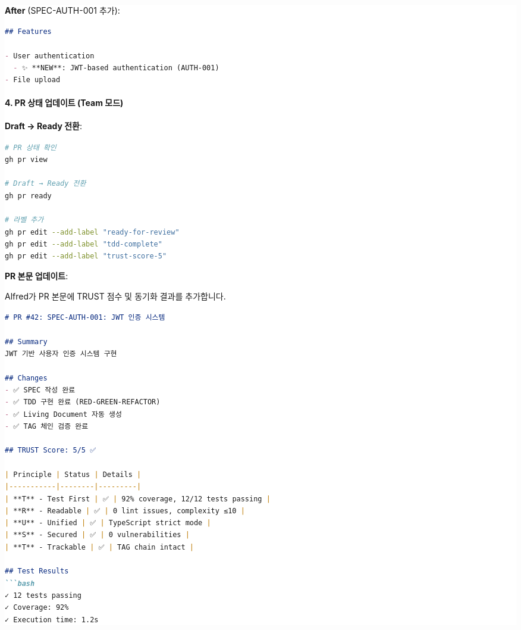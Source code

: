 **After** (SPEC-AUTH-001 추가):
```markdown
## Features

- User authentication
  - ✨ **NEW**: JWT-based authentication (AUTH-001)
- File upload
```

#### 4. PR 상태 업데이트 (Team 모드)

**Draft → Ready 전환**:

```bash
# PR 상태 확인
gh pr view

# Draft → Ready 전환
gh pr ready

# 라벨 추가
gh pr edit --add-label "ready-for-review"
gh pr edit --add-label "tdd-complete"
gh pr edit --add-label "trust-score-5"
```

**PR 본문 업데이트**:

Alfred가 PR 본문에 TRUST 점수 및 동기화 결과를 추가합니다.

```markdown
# PR #42: SPEC-AUTH-001: JWT 인증 시스템

## Summary
JWT 기반 사용자 인증 시스템 구현

## Changes
- ✅ SPEC 작성 완료
- ✅ TDD 구현 완료 (RED-GREEN-REFACTOR)
- ✅ Living Document 자동 생성
- ✅ TAG 체인 검증 완료

## TRUST Score: 5/5 ✅

| Principle | Status | Details |
|-----------|--------|---------|
| **T** - Test First | ✅ | 92% coverage, 12/12 tests passing |
| **R** - Readable | ✅ | 0 lint issues, complexity ≤10 |
| **U** - Unified | ✅ | TypeScript strict mode |
| **S** - Secured | ✅ | 0 vulnerabilities |
| **T** - Trackable | ✅ | TAG chain intact |

## Test Results
```bash
✓ 12 tests passing
✓ Coverage: 92%
✓ Execution time: 1.2s
```
